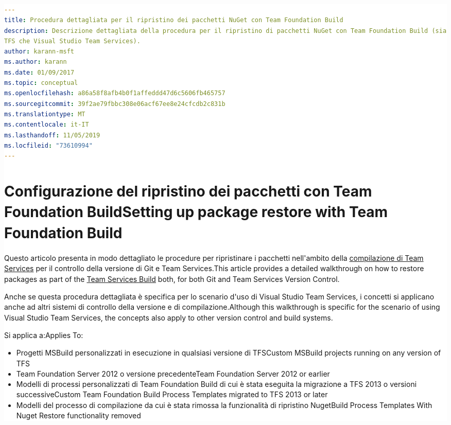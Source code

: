 ```yaml
---
title: Procedura dettagliata per il ripristino dei pacchetti NuGet con Team Foundation Build
description: Descrizione dettagliata della procedura per il ripristino di pacchetti NuGet con Team Foundation Build (sia TFS che Visual Studio Team Services).
author: karann-msft
ms.author: karann
ms.date: 01/09/2017
ms.topic: conceptual
ms.openlocfilehash: a86a58f8afb4b0f1affeddd47d6c5606fb465757
ms.sourcegitcommit: 39f2ae79fbbc308e06acf67ee8e24cfcdb2c831b
ms.translationtype: MT
ms.contentlocale: it-IT
ms.lasthandoff: 11/05/2019
ms.locfileid: "73610994"
---
```

# <a name="setting-up-package-restore-with-team-foundation-build"></a><span data-ttu-id="d92a8-103">Configurazione del ripristino dei pacchetti con Team Foundation Build</span><span class="sxs-lookup"><span data-stu-id="d92a8-103">Setting up package restore with Team Foundation Build</span></span>

<span data-ttu-id="d92a8-104">Questo articolo presenta in modo dettagliato le procedure per ripristinare i pacchetti nell'ambito della [compilazione di Team Services](/vsts/build-release/index) per il controllo della versione di Git e Team Services.</span><span class="sxs-lookup"><span data-stu-id="d92a8-104">This article provides a detailed walkthrough on how to restore packages as part of the [Team Services Build](/vsts/build-release/index) both, for both Git and Team Services Version Control.</span></span>

<span data-ttu-id="d92a8-105">Anche se questa procedura dettagliata è specifica per lo scenario d'uso di Visual Studio Team Services, i concetti si applicano anche ad altri sistemi di controllo della versione e di compilazione.</span><span class="sxs-lookup"><span data-stu-id="d92a8-105">Although this walkthrough is specific for the scenario of using Visual Studio Team Services, the concepts also apply to other version control and build systems.</span></span>

<span data-ttu-id="d92a8-106">Si applica a:</span><span class="sxs-lookup"><span data-stu-id="d92a8-106">Applies To:</span></span>

- <span data-ttu-id="d92a8-107">Progetti MSBuild personalizzati in esecuzione in qualsiasi versione di TFS</span><span class="sxs-lookup"><span data-stu-id="d92a8-107">Custom MSBuild projects running on any version of TFS</span></span>
- <span data-ttu-id="d92a8-108">Team Foundation Server 2012 o versione precedente</span><span class="sxs-lookup"><span data-stu-id="d92a8-108">Team Foundation Server 2012 or earlier</span></span>
- <span data-ttu-id="d92a8-109">Modelli di processi personalizzati di Team Foundation Build di cui è stata eseguita la migrazione a TFS 2013 o versioni successive</span><span class="sxs-lookup"><span data-stu-id="d92a8-109">Custom Team Foundation Build Process Templates migrated to TFS 2013 or later</span></span>
- <span data-ttu-id="d92a8-110">Modelli del processo di compilazione da cui è stata rimossa la funzionalità di ripristino Nuget</span><span class="sxs-lookup"><span data-stu-id="d92a8-110">Build Process Templates With Nuget Restore functionality removed</span></span>
